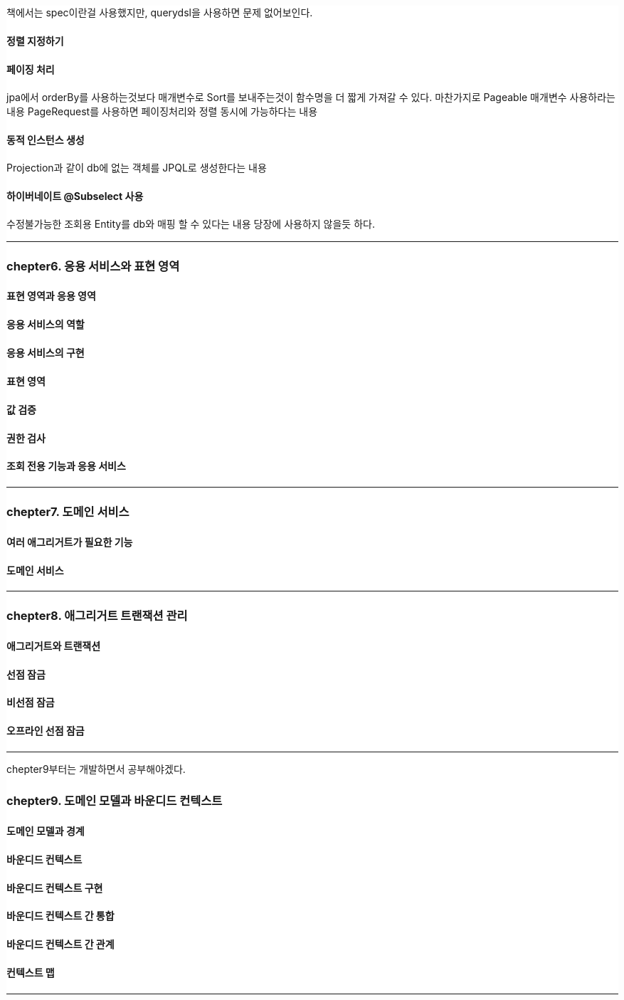 책에서는 spec이란걸 사용했지만, querydsl을 사용하면 문제 없어보인다.

#### 정렬 지정하기
#### 페이징 처리
jpa에서 orderBy를 사용하는것보다 매개변수로 Sort를 보내주는것이 함수명을 더 짧게 가져갈 수 있다.
마찬가지로 Pageable 매개변수 사용하라는 내용
PageRequest를 사용하면 페이징처리와 정렬 동시에 가능하다는 내용

#### 동적 인스턴스 생성
Projection과 같이 db에 없는 객체를 JPQL로 생성한다는 내용 

#### 하이버네이트 @Subselect 사용

수정불가능한 조회용 Entity를 db와 매핑 할 수 있다는 내용
당장에 사용하지 않을듯 하다.

---

### chepter6. 응용 서비스와 표현 영역
#### 표현 영역과 응용 영역
#### 응용 서비스의 역할
#### 응용 서비스의 구현
#### 표현 영역
#### 값 검증
#### 권한 검사
#### 조회 전용 기능과 응용 서비스

---

### chepter7. 도메인 서비스
#### 여러 애그리거트가 필요한 기능
#### 도메인 서비스

---

### chepter8. 애그리거트 트랜잭션 관리
#### 애그리거트와 트랜잭션
#### 선점 잠금
#### 비선점 잠금
#### 오프라인 선점 잠금

---

chepter9부터는 개발하면서 공부해야겠다.

### chepter9. 도메인 모델과 바운디드 컨텍스트
#### 도메인 모델과 경계
#### 바운디드 컨텍스트
#### 바운디드 컨텍스트 구현
#### 바운디드 컨텍스트 간 통합
#### 바운디드 컨텍스트 간 관계
#### 컨텍스트 맵

---